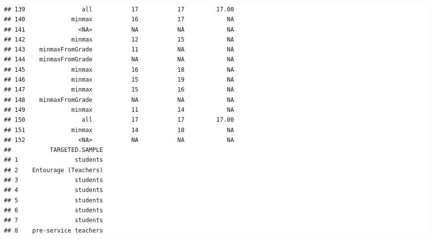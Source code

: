     ## 139                all           17           17         17.00
    ## 140             minmax           16           17            NA
    ## 141               <NA>           NA           NA            NA
    ## 142             minmax           12           15            NA
    ## 143    minmaxFromGrade           11           NA            NA
    ## 144    minmaxFromGrade           NA           NA            NA
    ## 145             minmax           16           18            NA
    ## 146             minmax           15           19            NA
    ## 147             minmax           15           16            NA
    ## 148    minmaxFromGrade           NA           NA            NA
    ## 149             minmax           11           14            NA
    ## 150                all           17           17         17.00
    ## 151             minmax           14           18            NA
    ## 152               <NA>           NA           NA            NA
    ##           TARGETED.SAMPLE
    ## 1                students
    ## 2    Entourage (Teachers)
    ## 3                students
    ## 4                students
    ## 5                students
    ## 6                students
    ## 7                students
    ## 8    pre-service teachers